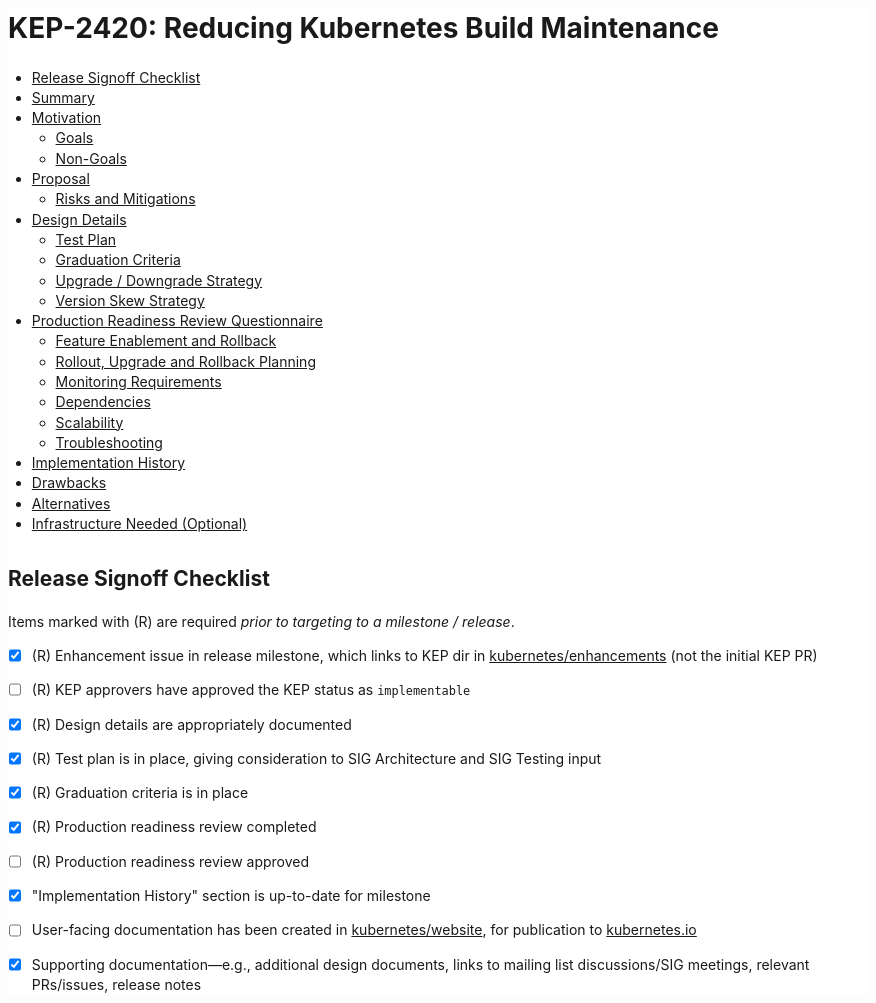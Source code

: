 
# KEP-2420: Reducing Kubernetes Build Maintenance






- [Release Signoff Checklist](#release-signoff-checklist)
- [Summary](#summary)
- [Motivation](#motivation)
  - [Goals](#goals)
  - [Non-Goals](#non-goals)
- [Proposal](#proposal)
  - [Risks and Mitigations](#risks-and-mitigations)
- [Design Details](#design-details)
  - [Test Plan](#test-plan)
  - [Graduation Criteria](#graduation-criteria)
  - [Upgrade / Downgrade Strategy](#upgrade--downgrade-strategy)
  - [Version Skew Strategy](#version-skew-strategy)
- [Production Readiness Review Questionnaire](#production-readiness-review-questionnaire)
  - [Feature Enablement and Rollback](#feature-enablement-and-rollback)
  - [Rollout, Upgrade and Rollback Planning](#rollout-upgrade-and-rollback-planning)
  - [Monitoring Requirements](#monitoring-requirements)
  - [Dependencies](#dependencies)
  - [Scalability](#scalability)
  - [Troubleshooting](#troubleshooting)
- [Implementation History](#implementation-history)
- [Drawbacks](#drawbacks)
- [Alternatives](#alternatives)
- [Infrastructure Needed (Optional)](#infrastructure-needed-optional)


## Release Signoff Checklist



Items marked with (R) are required *prior to targeting to a milestone / release*.

- [x] (R) Enhancement issue in release milestone, which links to KEP dir in [kubernetes/enhancements] (not the initial KEP PR)
- [ ] (R) KEP approvers have approved the KEP status as `implementable`
- [x] (R) Design details are appropriately documented
- [x] (R) Test plan is in place, giving consideration to SIG Architecture and SIG Testing input
- [x] (R) Graduation criteria is in place
- [x] (R) Production readiness review completed
- [ ] (R) Production readiness review approved
- [x] "Implementation History" section is up-to-date for milestone
- [ ] User-facing documentation has been created in [kubernetes/website], for publication to [kubernetes.io]
- [x] Supporting documentation—e.g., additional design documents, links to mailing list discussions/SIG meetings, relevant PRs/issues, release notes



[kubernetes.io]: https://kubernetes.io/
[kubernetes/enhancements]: https://git.k8s.io/enhancements
[kubernetes/kubernetes]: https://git.k8s.io/kubernetes
[kubernetes/website]: https://git.k8s.io/website


[bug in the kube-cross image]: https://github.com/kubernetes/kubernetes/issues/75114
[remote caching]: https://docs.bazel.build/versions/master/remote-caching.html
[greenhouse]: https://github.com/kubernetes/test-infra/blob/8c0f54c19923c181244e1bdfa56e5339be497def/greenhouse/README.md
[community members]: https://github.com/kubernetes/community/blob/master/community-membership.md